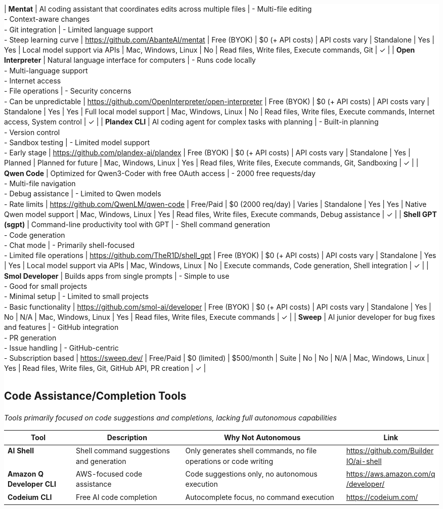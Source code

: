 | **Mentat**           | AI coding assistant that coordinates edits across multiple files          | - Multi-file editing<br>- Context-aware changes<br>- Git integration                                                               | - Limited language support<br>- Steep learning curve        | https://github.com/AbanteAI/mentat                                                     | Free (BYOK) | $0 (+ API costs)  | API costs vary       | Standalone           | Yes         | Yes                 | Local model support via APIs            | Mac, Windows, Linux | No                | Read files, Write files, Execute commands, Git                                      | ✓            |
| **Open Interpreter** | Natural language interface for computers                                  | - Runs code locally<br>- Multi-language support<br>- Internet access<br>- File operations                                          | - Security concerns<br>- Can be unpredictable               | https://github.com/OpenInterpreter/open-interpreter                                    | Free (BYOK) | $0 (+ API costs)  | API costs vary       | Standalone           | Yes         | Yes                 | Full local model support                | Mac, Windows, Linux | No                | Read files, Write files, Execute commands, Internet access, System control          | ✓            |
| **Plandex CLI**      | AI coding agent for complex tasks with planning                           | - Built-in planning<br>- Version control<br>- Sandbox testing                                                                      | - Limited model support<br>- Early stage                    | https://github.com/plandex-ai/plandex                                                  | Free (BYOK) | $0 (+ API costs)  | API costs vary       | Standalone           | Yes         | Planned             | Planned for future                      | Mac, Windows, Linux | Yes               | Read files, Write files, Execute commands, Git, Sandboxing                          | ✓            |
| **Qwen Code**        | Optimized for Qwen3-Coder with free OAuth access                          | - 2000 free requests/day<br>- Multi-file navigation<br>- Debug assistance                                                          | - Limited to Qwen models<br>- Rate limits                   | https://github.com/QwenLM/qwen-code                                                    | Free/Paid   | $0 (2000 req/day) | Varies               | Standalone           | Yes         | Yes                 | Native Qwen model support               | Mac, Windows, Linux | Yes               | Read files, Write files, Execute commands, Debug assistance                         | ✓            |
| **Shell GPT (sgpt)** | Command-line productivity tool with GPT                                   | - Shell command generation<br>- Code generation<br>- Chat mode                                                                     | - Primarily shell-focused<br>- Limited file operations      | https://github.com/TheR1D/shell_gpt                                                    | Free (BYOK) | $0 (+ API costs)  | API costs vary       | Standalone           | Yes         | Yes                 | Local model support via APIs            | Mac, Windows, Linux | No                | Execute commands, Code generation, Shell integration                                | ✓            |
| **Smol Developer**   | Builds apps from single prompts                                           | - Simple to use<br>- Good for small projects<br>- Minimal setup                                                                    | - Limited to small projects<br>- Basic functionality        | https://github.com/smol-ai/developer                                                   | Free (BYOK) | $0 (+ API costs)  | API costs vary       | Standalone           | Yes         | No                  | N/A                                     | Mac, Windows, Linux | Yes               | Read files, Write files, Execute commands                                           | ✓            |
| **Sweep**            | AI junior developer for bug fixes and features                            | - GitHub integration<br>- PR generation<br>- Issue handling                                                                        | - GitHub-centric<br>- Subscription based                    | https://sweep.dev/                                                                     | Free/Paid   | $0 (limited)      | $500/month           | Suite                | No          | No                  | N/A                                     | Mac, Windows, Linux | Yes               | Read files, Write files, Git, GitHub API, PR creation                               | ✓            |

## Code Assistance/Completion Tools

*Tools primarily focused on code suggestions and completions, lacking full autonomous capabilities*

| Tool                         | Description                              | Why Not Autonomous                                                | Link                                                      |
|------------------------------|------------------------------------------|-------------------------------------------------------------------|-----------------------------------------------------------|
| **AI Shell**                 | Shell command suggestions and generation | Only generates shell commands, no file operations or code writing | https://github.com/BuilderIO/ai-shell                     |
| **Amazon Q Developer CLI**   | AWS-focused code assistance              | Code suggestions only, no autonomous execution                    | https://aws.amazon.com/q/developer/                       |
| **Codeium CLI**              | Free AI code completion                  | Autocomplete focus, no command execution                          | https://codeium.com/                                      |